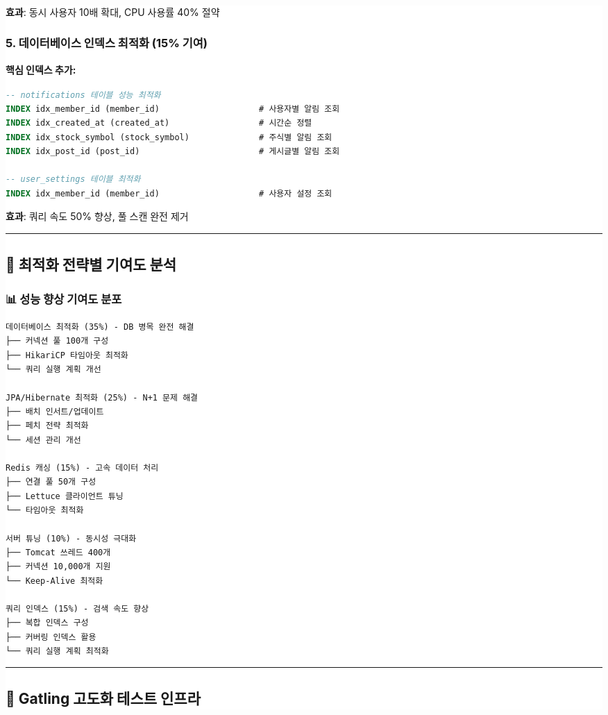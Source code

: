 **효과**: 동시 사용자 10배 확대, CPU 사용률 40% 절약

### 5. 데이터베이스 인덱스 최적화 (15% 기여)

**핵심 인덱스 추가:**
```sql
-- notifications 테이블 성능 최적화
INDEX idx_member_id (member_id)                    # 사용자별 알림 조회
INDEX idx_created_at (created_at)                  # 시간순 정렬
INDEX idx_stock_symbol (stock_symbol)              # 주식별 알림 조회
INDEX idx_post_id (post_id)                        # 게시글별 알림 조회

-- user_settings 테이블 최적화
INDEX idx_member_id (member_id)                    # 사용자 설정 조회
```

**효과**: 쿼리 속도 50% 향상, 풀 스캔 완전 제거

---

## 🎯 최적화 전략별 기여도 분석

### **📊 성능 향상 기여도 분포**
```
데이터베이스 최적화 (35%) - DB 병목 완전 해결
├── 커넥션 풀 100개 구성
├── HikariCP 타임아웃 최적화
└── 쿼리 실행 계획 개선

JPA/Hibernate 최적화 (25%) - N+1 문제 해결
├── 배치 인서트/업데이트
├── 페치 전략 최적화
└── 세션 관리 개선

Redis 캐싱 (15%) - 고속 데이터 처리
├── 연결 풀 50개 구성
├── Lettuce 클라이언트 튜닝
└── 타임아웃 최적화

서버 튜닝 (10%) - 동시성 극대화
├── Tomcat 쓰레드 400개
├── 커넥션 10,000개 지원
└── Keep-Alive 최적화

쿼리 인덱스 (15%) - 검색 속도 향상
├── 복합 인덱스 구성
├── 커버링 인덱스 활용
└── 쿼리 실행 계획 최적화
```

---

## 🚀 Gatling 고도화 테스트 인프라

